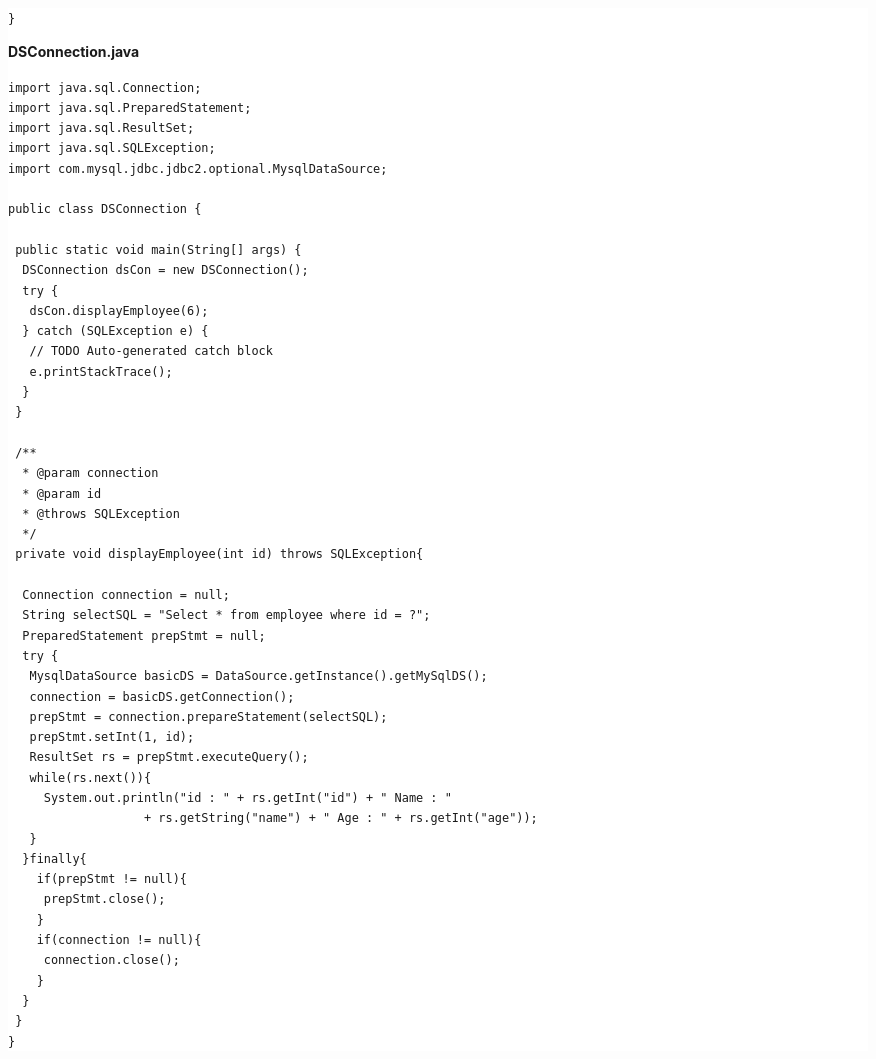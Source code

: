 ```
}
```

**DSConnection.java**

```
import java.sql.Connection;
import java.sql.PreparedStatement;
import java.sql.ResultSet;
import java.sql.SQLException;
import com.mysql.jdbc.jdbc2.optional.MysqlDataSource;

public class DSConnection {

 public static void main(String[] args) {
  DSConnection dsCon = new DSConnection();
  try {
   dsCon.displayEmployee(6);
  } catch (SQLException e) {
   // TODO Auto-generated catch block
   e.printStackTrace();
  }
 }
 
 /** 
  * @param connection
  * @param id
  * @throws SQLException
  */
 private void displayEmployee(int id) throws SQLException{
  
  Connection connection = null; 
  String selectSQL = "Select * from employee where id = ?";
  PreparedStatement prepStmt = null;
  try {
   MysqlDataSource basicDS = DataSource.getInstance().getMySqlDS();
   connection = basicDS.getConnection();
   prepStmt = connection.prepareStatement(selectSQL);
   prepStmt.setInt(1, id);
   ResultSet rs = prepStmt.executeQuery();
   while(rs.next()){
     System.out.println("id : " + rs.getInt("id") + " Name : " 
                   + rs.getString("name") + " Age : " + rs.getInt("age")); 
   }
  }finally{
    if(prepStmt != null){
     prepStmt.close();
    }
    if(connection != null){
     connection.close();
    }
  }
 }
}
```
